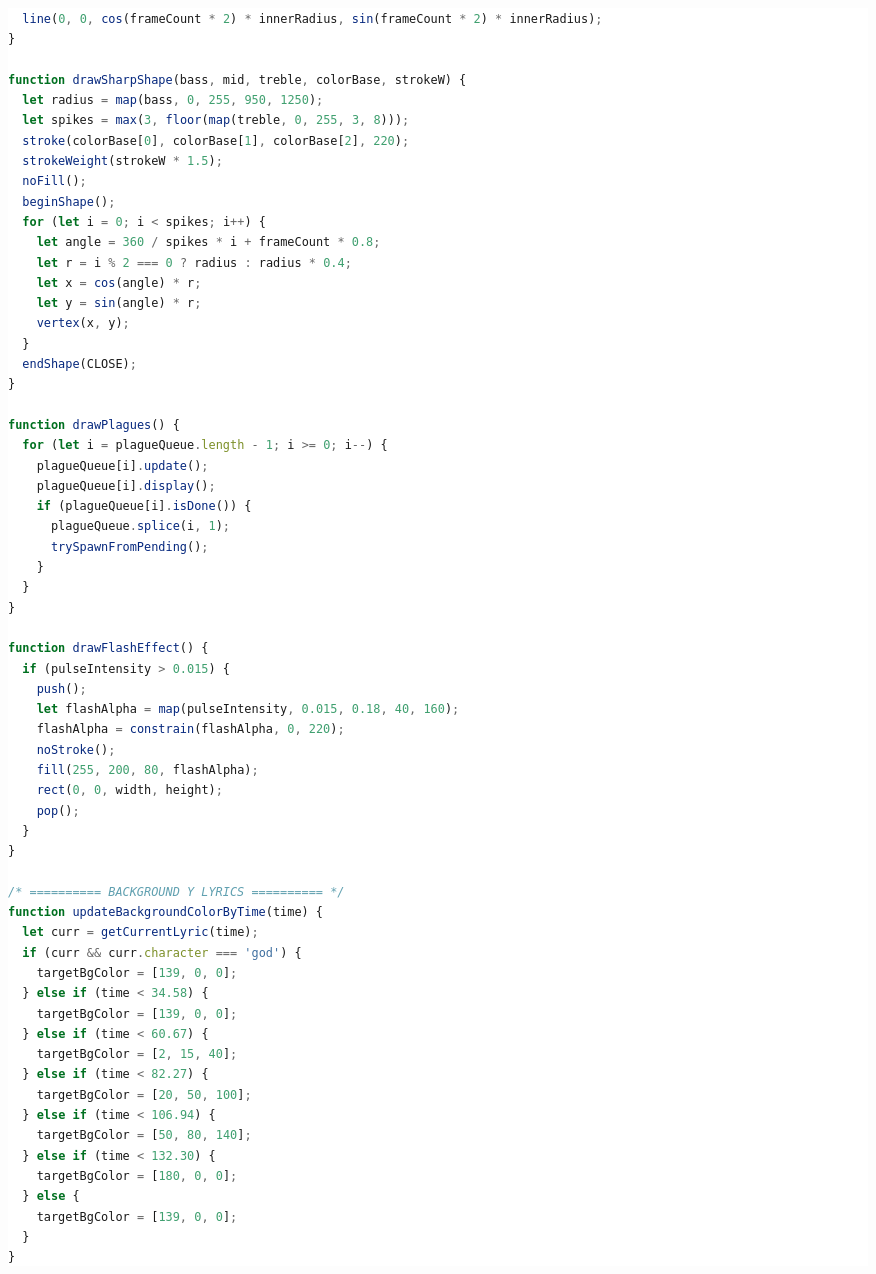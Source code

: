 ```js
  line(0, 0, cos(frameCount * 2) * innerRadius, sin(frameCount * 2) * innerRadius);
}

function drawSharpShape(bass, mid, treble, colorBase, strokeW) {
  let radius = map(bass, 0, 255, 950, 1250);
  let spikes = max(3, floor(map(treble, 0, 255, 3, 8)));
  stroke(colorBase[0], colorBase[1], colorBase[2], 220);
  strokeWeight(strokeW * 1.5);
  noFill();
  beginShape();
  for (let i = 0; i < spikes; i++) {
    let angle = 360 / spikes * i + frameCount * 0.8;
    let r = i % 2 === 0 ? radius : radius * 0.4;
    let x = cos(angle) * r;
    let y = sin(angle) * r;
    vertex(x, y);
  }
  endShape(CLOSE);
}

function drawPlagues() {
  for (let i = plagueQueue.length - 1; i >= 0; i--) {
    plagueQueue[i].update();
    plagueQueue[i].display();
    if (plagueQueue[i].isDone()) {
      plagueQueue.splice(i, 1);
      trySpawnFromPending();
    }
  }
}

function drawFlashEffect() {
  if (pulseIntensity > 0.015) { 
    push();
    let flashAlpha = map(pulseIntensity, 0.015, 0.18, 40, 160);
    flashAlpha = constrain(flashAlpha, 0, 220);
    noStroke();
    fill(255, 200, 80, flashAlpha);
    rect(0, 0, width, height);
    pop();
  }
}

/* ========== BACKGROUND Y LYRICS ========== */
function updateBackgroundColorByTime(time) {
  let curr = getCurrentLyric(time);
  if (curr && curr.character === 'god') {
    targetBgColor = [139, 0, 0];
  } else if (time < 34.58) {
    targetBgColor = [139, 0, 0];
  } else if (time < 60.67) {
    targetBgColor = [2, 15, 40];
  } else if (time < 82.27) {
    targetBgColor = [20, 50, 100];
  } else if (time < 106.94) {
    targetBgColor = [50, 80, 140];
  } else if (time < 132.30) {
    targetBgColor = [180, 0, 0];
  } else {
    targetBgColor = [139, 0, 0];
  }
}

```
